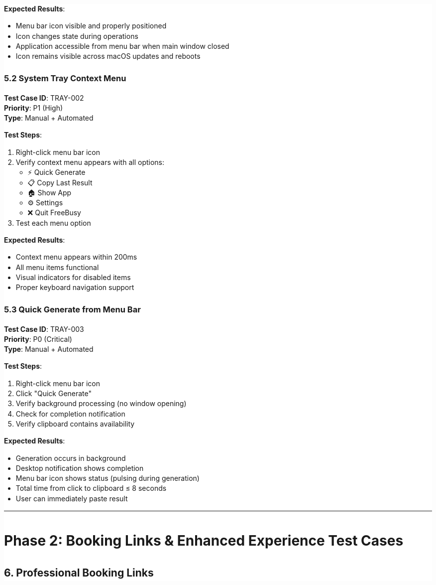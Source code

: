 **Expected Results**:
- Menu bar icon visible and properly positioned
- Icon changes state during operations
- Application accessible from menu bar when main window closed
- Icon remains visible across macOS updates and reboots

### 5.2 System Tray Context Menu
**Test Case ID**: TRAY-002  
**Priority**: P1 (High)  
**Type**: Manual + Automated

**Test Steps**:
1. Right-click menu bar icon
2. Verify context menu appears with all options:
   - ⚡ Quick Generate
   - 📋 Copy Last Result
   - 🏠 Show App
   - ⚙️ Settings
   - ❌ Quit FreeBusy
3. Test each menu option

**Expected Results**:
- Context menu appears within 200ms
- All menu items functional
- Visual indicators for disabled items
- Proper keyboard navigation support

### 5.3 Quick Generate from Menu Bar
**Test Case ID**: TRAY-003  
**Priority**: P0 (Critical)  
**Type**: Manual + Automated

**Test Steps**:
1. Right-click menu bar icon
2. Click "Quick Generate"
3. Verify background processing (no window opening)
4. Check for completion notification
5. Verify clipboard contains availability

**Expected Results**:
- Generation occurs in background
- Desktop notification shows completion
- Menu bar icon shows status (pulsing during generation)
- Total time from click to clipboard ≤ 8 seconds
- User can immediately paste result

---

# Phase 2: Booking Links & Enhanced Experience Test Cases

## 6. Professional Booking Links
